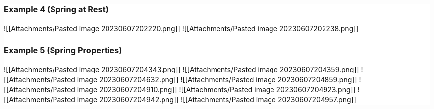 ### Example 4 (Spring at Rest)
![[Attachments/Pasted image 20230607202220.png]]
![[Attachments/Pasted image 20230607202238.png]]

### Example 5 (Spring Properties)
![[Attachments/Pasted image 20230607204343.png]]
![[Attachments/Pasted image 20230607204359.png]]
![[Attachments/Pasted image 20230607204632.png]]
![[Attachments/Pasted image 20230607204859.png]]
![[Attachments/Pasted image 20230607204910.png]]
![[Attachments/Pasted image 20230607204923.png]]
![[Attachments/Pasted image 20230607204942.png]]
![[Attachments/Pasted image 20230607204957.png]]